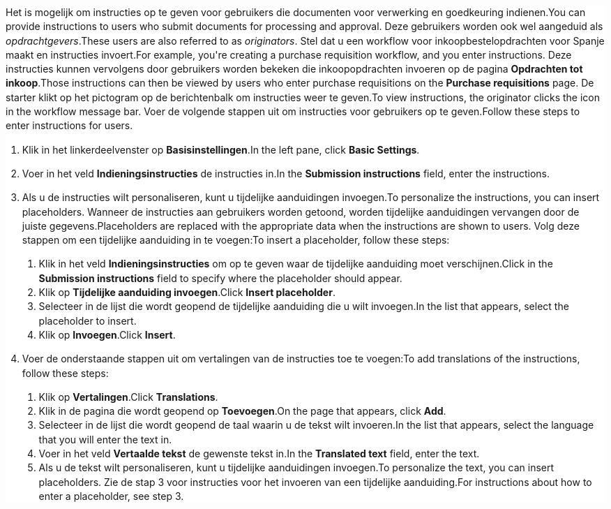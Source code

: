 <span data-ttu-id="12af6-123">Het is mogelijk om instructies op te geven voor gebruikers die documenten voor verwerking en goedkeuring indienen.</span><span class="sxs-lookup"><span data-stu-id="12af6-123">You can provide instructions to users who submit documents for processing and approval.</span></span> <span data-ttu-id="12af6-124">Deze gebruikers worden ook wel aangeduid als *opdrachtgevers*.</span><span class="sxs-lookup"><span data-stu-id="12af6-124">These users are also referred to as *originators*.</span></span> <span data-ttu-id="12af6-125">Stel dat u een workflow voor inkoopbestelopdrachten voor Spanje maakt en instructies invoert.</span><span class="sxs-lookup"><span data-stu-id="12af6-125">For example, you're creating a purchase requisition workflow, and you enter instructions.</span></span> <span data-ttu-id="12af6-126">Deze instructies kunnen vervolgens door gebruikers worden bekeken die inkoopopdrachten invoeren op de pagina **Opdrachten tot inkoop**.</span><span class="sxs-lookup"><span data-stu-id="12af6-126">Those instructions can then be viewed by users who enter purchase requisitions on the **Purchase requisitions** page.</span></span> <span data-ttu-id="12af6-127">De starter klikt op het pictogram op de berichtenbalk om instructies weer te geven.</span><span class="sxs-lookup"><span data-stu-id="12af6-127">To view instructions, the originator clicks the icon in the workflow message bar.</span></span> <span data-ttu-id="12af6-128">Voer de volgende stappen uit om instructies voor gebruikers op te geven.</span><span class="sxs-lookup"><span data-stu-id="12af6-128">Follow these steps to enter instructions for users.</span></span>

1. <span data-ttu-id="12af6-129">Klik in het linkerdeelvenster op **Basisinstellingen**.</span><span class="sxs-lookup"><span data-stu-id="12af6-129">In the left pane, click **Basic Settings**.</span></span>
2. <span data-ttu-id="12af6-130">Voer in het veld **Indieningsinstructies** de instructies in.</span><span class="sxs-lookup"><span data-stu-id="12af6-130">In the **Submission instructions** field, enter the instructions.</span></span>
3. <span data-ttu-id="12af6-131">Als u de instructies wilt personaliseren, kunt u tijdelijke aanduidingen invoegen.</span><span class="sxs-lookup"><span data-stu-id="12af6-131">To personalize the instructions, you can insert placeholders.</span></span> <span data-ttu-id="12af6-132">Wanneer de instructies aan gebruikers worden getoond, worden tijdelijke aanduidingen vervangen door de juiste gegevens.</span><span class="sxs-lookup"><span data-stu-id="12af6-132">Placeholders are replaced with the appropriate data when the instructions are shown to users.</span></span> <span data-ttu-id="12af6-133">Volg deze stappen om een tijdelijke aanduiding in te voegen:</span><span class="sxs-lookup"><span data-stu-id="12af6-133">To insert a placeholder, follow these steps:</span></span>

    1. <span data-ttu-id="12af6-134">Klik in het veld **Indieningsinstructies** om op te geven waar de tijdelijke aanduiding moet verschijnen.</span><span class="sxs-lookup"><span data-stu-id="12af6-134">Click in the **Submission instructions** field to specify where the placeholder should appear.</span></span>
    2. <span data-ttu-id="12af6-135">Klik op **Tijdelijke aanduiding invoegen**.</span><span class="sxs-lookup"><span data-stu-id="12af6-135">Click **Insert placeholder**.</span></span>
    3. <span data-ttu-id="12af6-136">Selecteer in de lijst die wordt geopend de tijdelijke aanduiding die u wilt invoegen.</span><span class="sxs-lookup"><span data-stu-id="12af6-136">In the list that appears, select the placeholder to insert.</span></span>
    4. <span data-ttu-id="12af6-137">Klik op **Invoegen**.</span><span class="sxs-lookup"><span data-stu-id="12af6-137">Click **Insert**.</span></span>

4. <span data-ttu-id="12af6-138">Voer de onderstaande stappen uit om vertalingen van de instructies toe te voegen:</span><span class="sxs-lookup"><span data-stu-id="12af6-138">To add translations of the instructions, follow these steps:</span></span>

    1. <span data-ttu-id="12af6-139">Klik op **Vertalingen**.</span><span class="sxs-lookup"><span data-stu-id="12af6-139">Click **Translations**.</span></span>
    2. <span data-ttu-id="12af6-140">Klik in de pagina die wordt geopend op **Toevoegen**.</span><span class="sxs-lookup"><span data-stu-id="12af6-140">On the page that appears, click **Add**.</span></span>
    3. <span data-ttu-id="12af6-141">Selecteer in de lijst die wordt geopend de taal waarin u de tekst wilt invoeren.</span><span class="sxs-lookup"><span data-stu-id="12af6-141">In the list that appears, select the language that you will enter the text in.</span></span>
    4. <span data-ttu-id="12af6-142">Voer in het veld **Vertaalde tekst** de gewenste tekst in.</span><span class="sxs-lookup"><span data-stu-id="12af6-142">In the **Translated text** field, enter the text.</span></span>
    5. <span data-ttu-id="12af6-143">Als u de tekst wilt personaliseren, kunt u tijdelijke aanduidingen invoegen.</span><span class="sxs-lookup"><span data-stu-id="12af6-143">To personalize the text, you can insert placeholders.</span></span> <span data-ttu-id="12af6-144">Zie de stap 3 voor instructies voor het invoeren van een tijdelijke aanduiding.</span><span class="sxs-lookup"><span data-stu-id="12af6-144">For instructions about how to enter a placeholder, see step 3.</span></span>